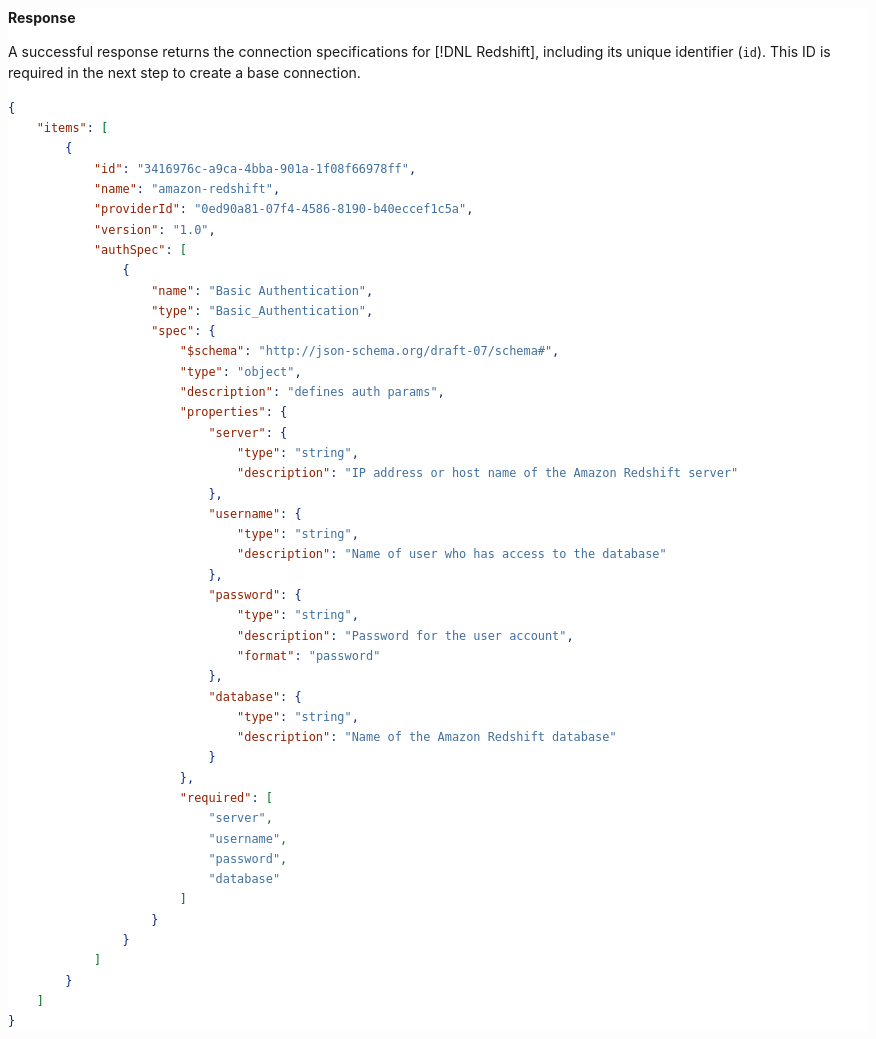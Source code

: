 **Response**

A successful response returns the connection specifications for [!DNL Redshift], including its unique identifier (`id`). This ID is required in the next step to create a base connection.

```json
{
    "items": [
        {
            "id": "3416976c-a9ca-4bba-901a-1f08f66978ff",
            "name": "amazon-redshift",
            "providerId": "0ed90a81-07f4-4586-8190-b40eccef1c5a",
            "version": "1.0",
            "authSpec": [
                {
                    "name": "Basic Authentication",
                    "type": "Basic_Authentication",
                    "spec": {
                        "$schema": "http://json-schema.org/draft-07/schema#",
                        "type": "object",
                        "description": "defines auth params",
                        "properties": {
                            "server": {
                                "type": "string",
                                "description": "IP address or host name of the Amazon Redshift server"
                            },
                            "username": {
                                "type": "string",
                                "description": "Name of user who has access to the database"
                            },
                            "password": {
                                "type": "string",
                                "description": "Password for the user account",
                                "format": "password"
                            },
                            "database": {
                                "type": "string",
                                "description": "Name of the Amazon Redshift database"
                            }
                        },
                        "required": [
                            "server",
                            "username",
                            "password",
                            "database"
                        ]
                    }
                }
            ]
        }
    ]
}
```
